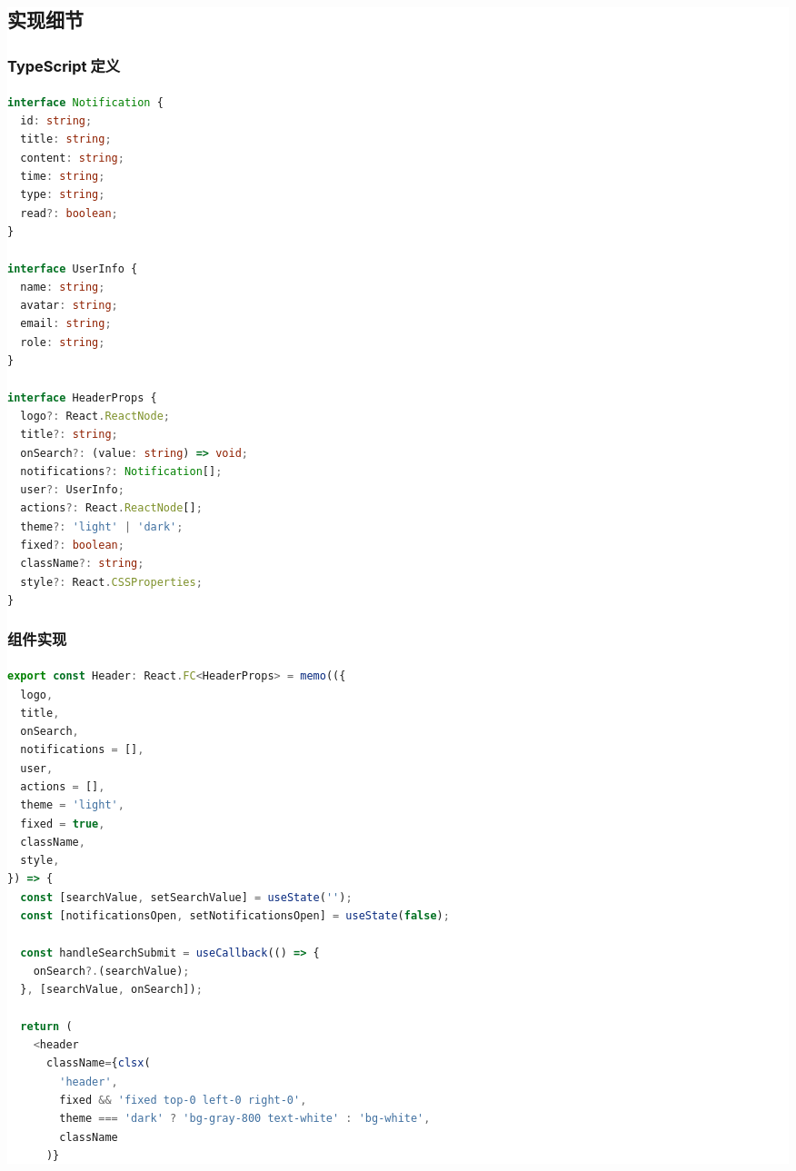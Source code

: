 ## 实现细节

### TypeScript 定义
```typescript
interface Notification {
  id: string;
  title: string;
  content: string;
  time: string;
  type: string;
  read?: boolean;
}

interface UserInfo {
  name: string;
  avatar: string;
  email: string;
  role: string;
}

interface HeaderProps {
  logo?: React.ReactNode;
  title?: string;
  onSearch?: (value: string) => void;
  notifications?: Notification[];
  user?: UserInfo;
  actions?: React.ReactNode[];
  theme?: 'light' | 'dark';
  fixed?: boolean;
  className?: string;
  style?: React.CSSProperties;
}
```

### 组件实现
```typescript
export const Header: React.FC<HeaderProps> = memo(({
  logo,
  title,
  onSearch,
  notifications = [],
  user,
  actions = [],
  theme = 'light',
  fixed = true,
  className,
  style,
}) => {
  const [searchValue, setSearchValue] = useState('');
  const [notificationsOpen, setNotificationsOpen] = useState(false);
  
  const handleSearchSubmit = useCallback(() => {
    onSearch?.(searchValue);
  }, [searchValue, onSearch]);

  return (
    <header
      className={clsx(
        'header',
        fixed && 'fixed top-0 left-0 right-0',
        theme === 'dark' ? 'bg-gray-800 text-white' : 'bg-white',
        className
      )}
```